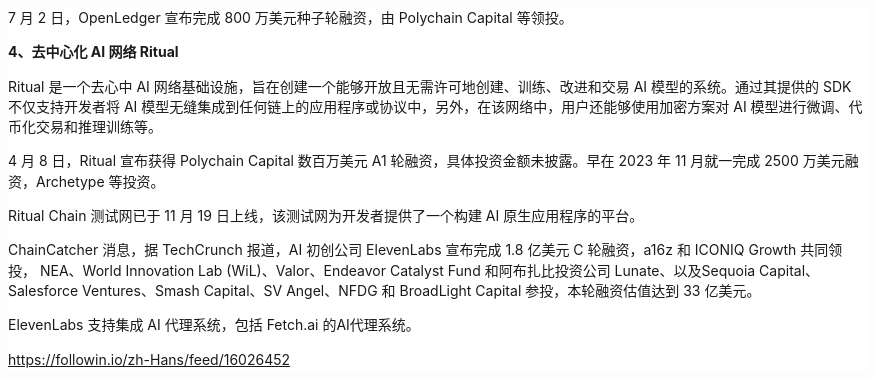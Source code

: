 7 月 2 日，OpenLedger 宣布完成 800 万美元种子轮融资，由 Polychain Capital 等领投。

**4、去中心化 AI 网络 Ritual**

Ritual 是一个去心中 AI 网络基础设施，旨在创建一个能够开放且无需许可地创建、训练、改进和交易 AI 模型的系统。通过其提供的 SDK 不仅支持开发者将 AI 模型无缝集成到任何链上的应用程序或协议中，另外，在该网络中，用户还能够使用加密方案对 AI 模型进行微调、代币化交易和推理训练等。

4 月 8 日，Ritual 宣布获得 Polychain Capital 数百万美元 A1 轮融资，具体投资金额未披露。早在 2023 年 11 月就一完成 2500 万美元融资，Archetype 等投资。

Ritual Chain 测试网已于 11 月 19 日上线，该测试网为开发者提供了一个构建 AI 原生应用程序的平台。

ChainCatcher 消息，据 TechCrunch 报道，AI 初创公司 ElevenLabs 宣布完成 1.8 亿美元 C 轮融资，a16z 和 ICONIQ Growth 共同领投， NEA、World Innovation Lab (WiL)、Valor、Endeavor Catalyst Fund 和阿布扎比投资公司 Lunate、以及Sequoia Capital、Salesforce Ventures、Smash Capital、SV Angel、NFDG 和 BroadLight Capital 参投，本轮融资估值达到 33 亿美元。

ElevenLabs 支持集成 AI 代理系统，包括 Fetch.ai 的AI代理系统。

https://followin.io/zh-Hans/feed/16026452